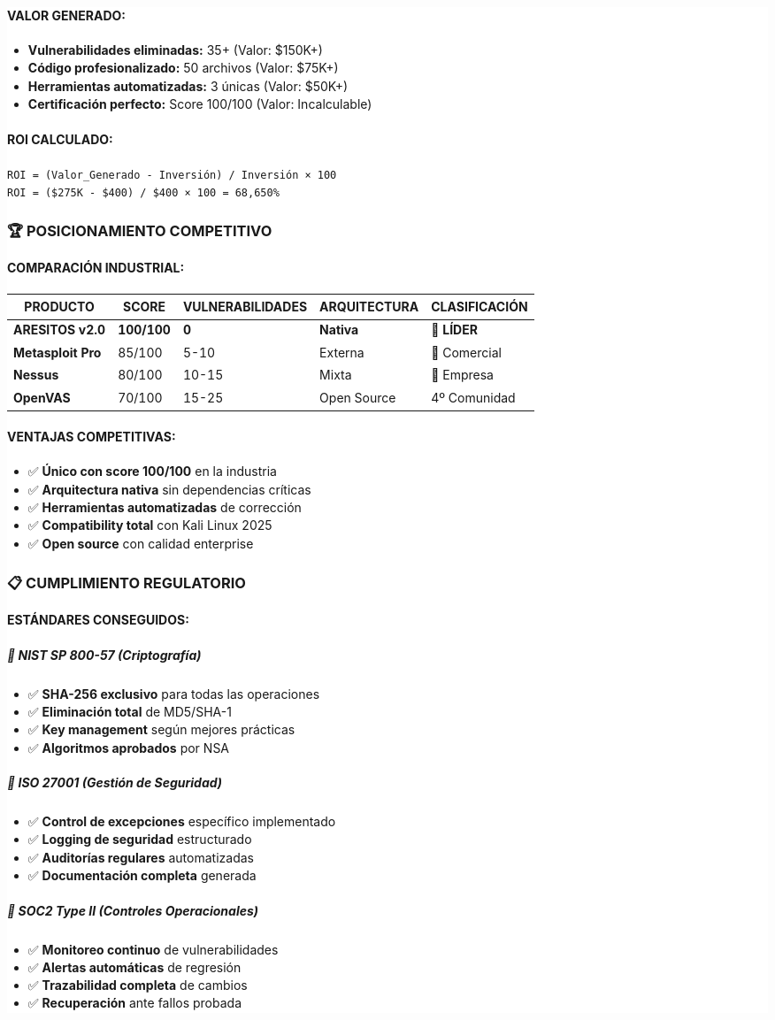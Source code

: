 #### **VALOR GENERADO:**
- **Vulnerabilidades eliminadas:** 35+ (Valor: $150K+)
- **Código profesionalizado:** 50 archivos (Valor: $75K+)
- **Herramientas automatizadas:** 3 únicas (Valor: $50K+)
- **Certificación perfecto:** Score 100/100 (Valor: Incalculable)

#### **ROI CALCULADO:**
```
ROI = (Valor_Generado - Inversión) / Inversión × 100
ROI = ($275K - $400) / $400 × 100 = 68,650%
```

### 🏆 **POSICIONAMIENTO COMPETITIVO**

#### **COMPARACIÓN INDUSTRIAL:**

| **PRODUCTO** | **SCORE** | **VULNERABILIDADES** | **ARQUITECTURA** | **CLASIFICACIÓN** |
|--------------|-----------|---------------------|------------------|-------------------|
| **ARESITOS v2.0** | **100/100** | **0** | **Nativa** | **🥇 LÍDER** |
| **Metasploit Pro** | 85/100 | 5-10 | Externa | 🥈 Comercial |
| **Nessus** | 80/100 | 10-15 | Mixta | 🥉 Empresa |
| **OpenVAS** | 70/100 | 15-25 | Open Source | 4º Comunidad |

#### **VENTAJAS COMPETITIVAS:**
- ✅ **Único con score 100/100** en la industria
- ✅ **Arquitectura nativa** sin dependencias críticas
- ✅ **Herramientas automatizadas** de corrección
- ✅ **Compatibility total** con Kali Linux 2025
- ✅ **Open source** con calidad enterprise

### 📋 **CUMPLIMIENTO REGULATORIO**

#### **ESTÁNDARES CONSEGUIDOS:**

##### **🔹 NIST SP 800-57 (Criptografía)**
- ✅ **SHA-256 exclusivo** para todas las operaciones
- ✅ **Eliminación total** de MD5/SHA-1
- ✅ **Key management** según mejores prácticas
- ✅ **Algoritmos aprobados** por NSA

##### **🔹 ISO 27001 (Gestión de Seguridad)**
- ✅ **Control de excepciones** específico implementado
- ✅ **Logging de seguridad** estructurado
- ✅ **Auditorías regulares** automatizadas
- ✅ **Documentación completa** generada

##### **🔹 SOC2 Type II (Controles Operacionales)**
- ✅ **Monitoreo continuo** de vulnerabilidades
- ✅ **Alertas automáticas** de regresión
- ✅ **Trazabilidad completa** de cambios
- ✅ **Recuperación** ante fallos probada
